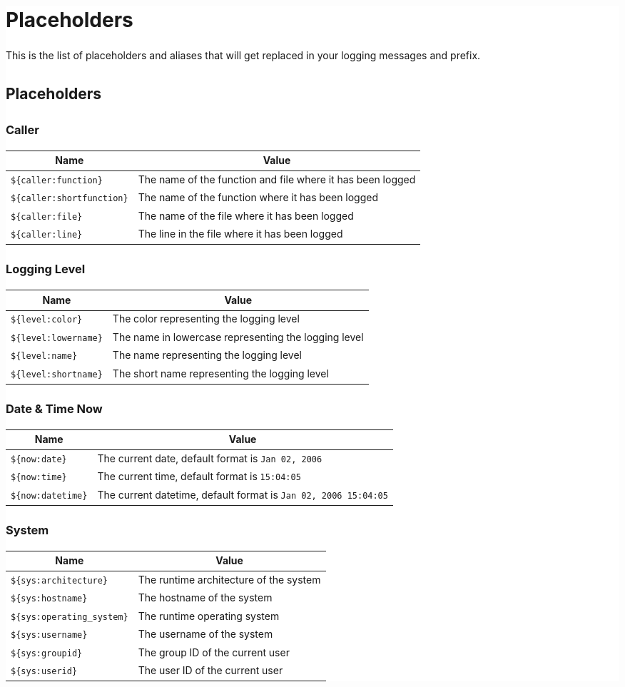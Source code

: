 # Placeholders

This is the list of placeholders and aliases that will get replaced in your logging messages and prefix.

## Placeholders

### Caller

| Name                      | Value                                                      |
|---------------------------|------------------------------------------------------------|
| `${caller:function}`      | The name of the function and file where it has been logged |
| `${caller:shortfunction}` | The name of the function where it has been logged          |
| `${caller:file}`          | The name of the file where it has been logged              |
| `${caller:line}`          | The line in the file where it has been logged              |

### Logging Level

| Name                      | Value                                                      |
|---------------------------|------------------------------------------------------------|
| `${level:color}`          | The color representing the logging level                   |
| `${level:lowername}`      | The name in lowercase representing the logging level       |
| `${level:name}`           | The name representing the logging level                    |
| `${level:shortname}`      | The short name representing the logging level              |

### Date & Time Now

| Name                      | Value                                                           |
|---------------------------|-----------------------------------------------------------------|
| `${now:date}`             | The current date, default format is `Jan 02, 2006`              |
| `${now:time}`             | The current time, default format is `15:04:05`                  |
| `${now:datetime}`         | The current datetime, default format is `Jan 02, 2006 15:04:05` |

### System

| Name                      | Value                                                      |
|---------------------------|------------------------------------------------------------|
| `${sys:architecture}`     | The runtime architecture of the system                     |
| `${sys:hostname}`         | The hostname of the system                                 |
| `${sys:operating_system}` | The runtime operating system                               |
| `${sys:username}`         | The username of the system                                 |
| `${sys:groupid}`          | The group ID of the current user                           |
| `${sys:userid}`           | The user ID of the current user                            |
